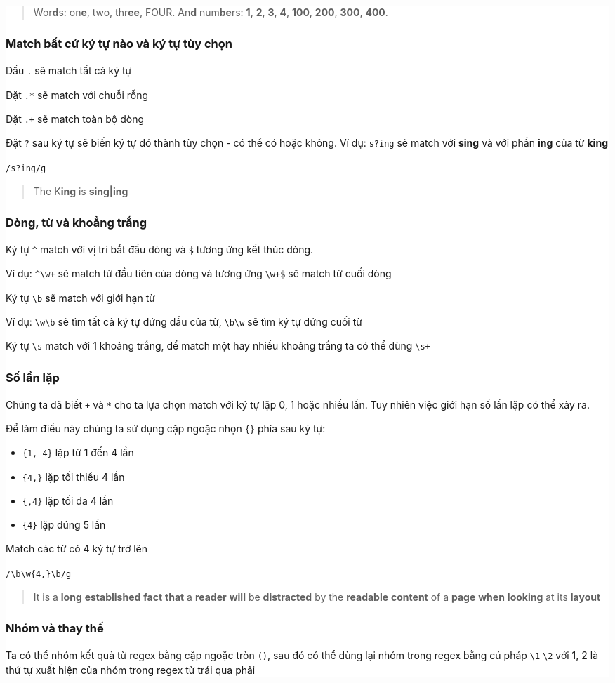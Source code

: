 
> Wor**d**s: on**e**, two, thr**ee**, FOUR. An**d** num**be**rs: **1**, **2**, **3**, **4**, **100**, **200**, **300**, **400**.

### Match bất cứ ký tự nào và ký tự tùy chọn

Dấu `.` sẽ match tất cả ký tự

Đặt `.*` sẽ match với chuỗi rỗng

Đặt `.+` sẽ match toàn bộ dòng

Đặt `?` sau ký tự sẽ biến ký tự đó thành tùy chọn - có thể có hoặc không. Ví dụ: `s?ing` sẽ match với **sing** và với phần **ing** của từ **king**


`/s?ing/g`


> The K**ing** is **sing|ing**

### Dòng, từ và khoẳng trắng

Ký tự `^` match với vị trí bắt đầu dòng và `$` tương ứng kết thúc dòng.

Ví dụ: `^\w+` sẽ match từ đầu tiên của dòng và tương ứng `\w+$` sẽ match từ cuối dòng

Ký tự `\b` sẽ match với giới hạn từ

Ví dụ: `\w\b` sẽ tìm tất cả ký tự đứng đầu của từ, `\b\w` sẽ tìm ký tự đứng cuối từ

Ký tự `\s` match với 1 khoảng trắng, để match một hay nhiều khoảng trắng ta có thể dùng `\s+`

### Số lần lặp

Chúng ta đã biết `+` và `*` cho ta lựa chọn match với ký tự lặp 0, 1 hoặc nhiều lần. Tuy nhiên việc giới hạn số lần lặp có thể xảy ra.

Để làm điều này chúng ta sử dụng cặp ngoặc nhọn `{}` phía sau ký tự:

- `{1, 4}` lặp từ 1 đến 4 lần

- `{4,}` lặp tối thiểu 4 lần

- `{,4}` lặp tối đa 4 lần

- `{4}` lặp đúng 5 lần

Match các từ có 4 ký tự trở lên


`/\b\w{4,}\b/g`


> It is a **long** **established** **fact** **that** a **reader** **will** be **distracted** by the **readable** **content** of a **page** **when** **looking** at its **layout**

### Nhóm và thay thế

Ta có thể nhóm kết quả từ regex bằng cặp ngoặc tròn `()`, sau đó có thể dùng lại nhóm trong regex bằng cú pháp `\1` `\2` với 1, 2 là thứ tự xuất hiện của nhóm trong regex từ trái qua phải
